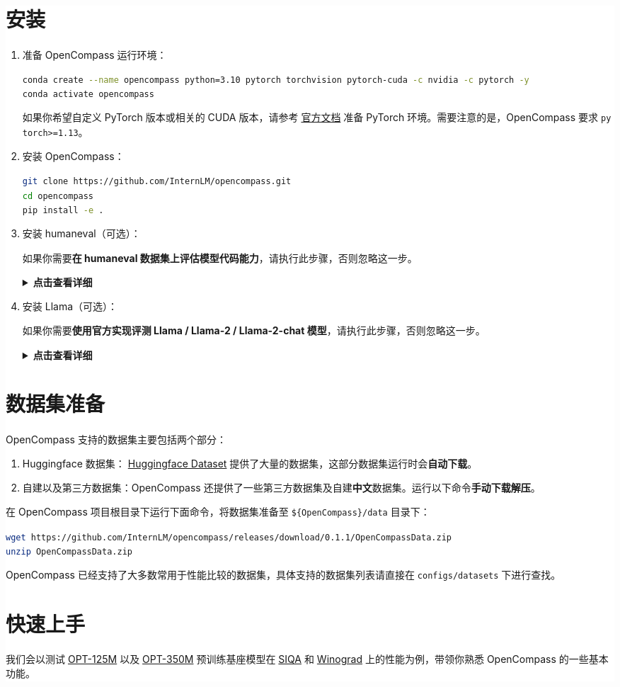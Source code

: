 # 安装

1. 准备 OpenCompass 运行环境：

   ```bash
   conda create --name opencompass python=3.10 pytorch torchvision pytorch-cuda -c nvidia -c pytorch -y
   conda activate opencompass
   ```

   如果你希望自定义 PyTorch 版本或相关的 CUDA 版本，请参考 [官方文档](https://pytorch.org/get-started/locally/) 准备 PyTorch 环境。需要注意的是，OpenCompass 要求 `pytorch>=1.13`。

2. 安装 OpenCompass：

   ```bash
   git clone https://github.com/InternLM/opencompass.git
   cd opencompass
   pip install -e .
   ```

3. 安装 humaneval（可选）：

   如果你需要**在 humaneval 数据集上评估模型代码能力**，请执行此步骤，否则忽略这一步。

   <details><summary><b>点击查看详细</b></summary></details>

4. 安装 Llama（可选）：

   如果你需要**使用官方实现评测 Llama / Llama-2 / Llama-2-chat 模型**，请执行此步骤，否则忽略这一步。

   <details><summary><b>点击查看详细</b></summary></details>

# 数据集准备

OpenCompass 支持的数据集主要包括两个部分：

1. Huggingface 数据集： [Huggingface Dataset](https://huggingface.co/datasets) 提供了大量的数据集，这部分数据集运行时会**自动下载**。

2. 自建以及第三方数据集：OpenCompass 还提供了一些第三方数据集及自建**中文**数据集。运行以下命令**手动下载解压**。

在 OpenCompass 项目根目录下运行下面命令，将数据集准备至 `${OpenCompass}/data` 目录下：

```bash
wget https://github.com/InternLM/opencompass/releases/download/0.1.1/OpenCompassData.zip
unzip OpenCompassData.zip
```

OpenCompass 已经支持了大多数常用于性能比较的数据集，具体支持的数据集列表请直接在 `configs/datasets` 下进行查找。

# 快速上手

我们会以测试 [OPT-125M](https://huggingface.co/facebook/opt-125m) 以及 [OPT-350M](https://huggingface.co/facebook/opt-350m) 预训练基座模型在 [SIQA](https://huggingface.co/datasets/social_i_qa) 和 [Winograd](https://huggingface.co/datasets/winogrande) 上的性能为例，带领你熟悉 OpenCompass 的一些基本功能。
